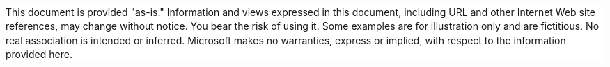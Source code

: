 This document is provided "as-is." Information and views expressed in
this document, including URL and other Internet Web site references, may
change without notice. You bear the risk of using it. Some examples are
for illustration only and are fictitious. No real association is
intended or inferred. Microsoft makes no warranties, express or implied,
with respect to the information provided here. 
